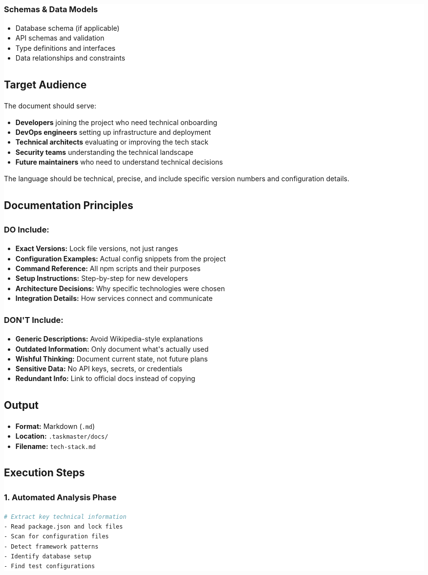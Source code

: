 ### **Schemas & Data Models**

- Database schema (if applicable)
- API schemas and validation
- Type definitions and interfaces
- Data relationships and constraints

## Target Audience

The document should serve:

- **Developers** joining the project who need technical onboarding
- **DevOps engineers** setting up infrastructure and deployment
- **Technical architects** evaluating or improving the tech stack
- **Security teams** understanding the technical landscape
- **Future maintainers** who need to understand technical decisions

The language should be technical, precise, and include specific version numbers and configuration details.

## Documentation Principles

### DO Include:

- **Exact Versions:** Lock file versions, not just ranges
- **Configuration Examples:** Actual config snippets from the project
- **Command Reference:** All npm scripts and their purposes
- **Setup Instructions:** Step-by-step for new developers
- **Architecture Decisions:** Why specific technologies were chosen
- **Integration Details:** How services connect and communicate

### DON'T Include:

- **Generic Descriptions:** Avoid Wikipedia-style explanations
- **Outdated Information:** Only document what's actually used
- **Wishful Thinking:** Document current state, not future plans
- **Sensitive Data:** No API keys, secrets, or credentials
- **Redundant Info:** Link to official docs instead of copying

## Output

- **Format:** Markdown (`.md`)
- **Location:** `.taskmaster/docs/`
- **Filename:** `tech-stack.md`

## Execution Steps

### 1. Automated Analysis Phase

```bash
# Extract key technical information
- Read package.json and lock files
- Scan for configuration files
- Detect framework patterns
- Identify database setup
- Find test configurations
```
